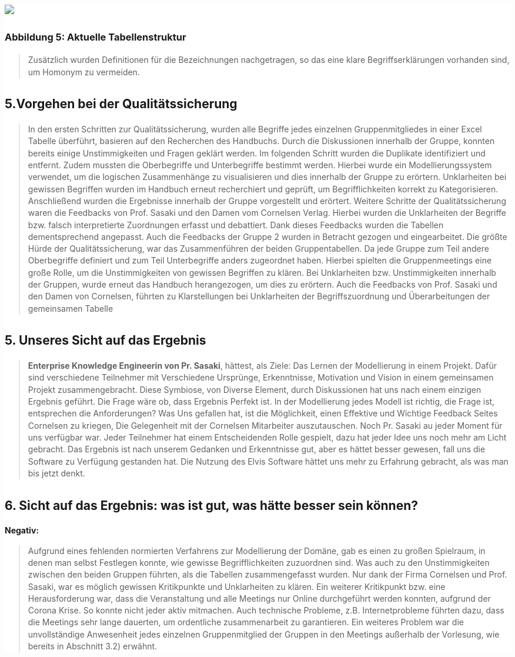  <img src ="https://cdn.discordapp.com/attachments/692412361101017088/712031935337070673/Unbenannt_Abbildung_5.png">
 
  <h3> Abbildung 5: Aktuelle Tabellenstruktur </h3> 
  
>Zusätzlich wurden  Definitionen für die Bezeichnungen nachgetragen, so das eine klare Begriffserklärungen vorhanden sind, um Homonym zu vermeiden.
   
## 5.Vorgehen bei der Qualitätssicherung

>In den ersten Schritten zur Qualitätssicherung, wurden alle Begriffe jedes einzelnen Gruppenmitgliedes in einer Excel Tabelle überführt, basieren auf den Recherchen des Handbuchs. Durch die Diskussionen innerhalb der Gruppe, konnten bereits einige Unstimmigkeiten und Fragen geklärt werden. Im folgenden Schritt wurden die Duplikate identifiziert und entfernt.
Zudem mussten die Oberbegriffe und Unterbegriffe bestimmt werden. Hierbei wurde ein Modellierungssystem verwendet, um die logischen Zusammenhänge zu visualisieren und dies innerhalb der Gruppe zu erörtern. Unklarheiten bei gewissen Begriffen wurden im Handbuch erneut recherchiert und geprüft, um Begrifflichkeiten korrekt zu Kategorisieren. Anschließend wurden die Ergebnisse innerhalb der Gruppe vorgestellt und erörtert. 
Weitere Schritte der Qualitätssicherung waren die Feedbacks von Prof. Sasaki und den Damen vom Cornelsen Verlag. Hierbei wurden die Unklarheiten der Begriffe bzw. falsch interpretierte Zuordnungen erfasst und debattiert. Dank dieses Feedbacks wurden die Tabellen dementsprechend angepasst. Auch die Feedbacks der Gruppe 2 wurden in Betracht gezogen und eingearbeitet.
Die größte Hürde der Qualitätssicherung, war das Zusammenführen der beiden Gruppentabellen. Da jede Gruppe zum Teil andere Oberbegriffe definiert und zum Teil Unterbegriffe anders zugeordnet haben. Hierbei spielten die Gruppenmeetings eine große Rolle, um die Unstimmigkeiten von gewissen Begriffen zu klären. Bei Unklarheiten bzw. Unstimmigkeiten innerhalb der Gruppen, wurde erneut das Handbuch herangezogen, um dies zu erörtern. Auch die Feedbacks von Prof. Sasaki und den Damen von Cornelsen, führten zu Klarstellungen bei Unklarheiten der Begriffszuordnung und Überarbeitungen der gemeinsamen Tabelle



 ## 5. Unseres Sicht auf das Ergebnis</b>

 > **Enterprise Knowledge Engineerin von Pr. Sasaki**, hättest, als Ziele:  Das Lernen der Modellierung in einem Projekt. Dafür sind verschiedene Teilnehmer mit Verschiedene Ursprünge, Erkenntnisse, Motivation und Vision in einem gemeinsamen Projekt zusammengebracht. Diese Symbiose, von Diverse Element, durch Diskussionen hat uns nach einem einzigen Ergebnis geführt. Die Frage wäre ob, dass Ergebnis Perfekt ist. In der Modellierung jedes Modell ist richtig, die Frage ist, entsprechen die Anforderungen?
>Was Uns gefallen hat, ist die Möglichkeit, einen Effektive und Wichtige Feedback Seites Cornelsen zu kriegen, Die Gelegenheit mit der Cornelsen Mitarbeiter auszutauschen.
Noch Pr. Sasaki au jeder Moment für uns verfügbar war. Jeder Teilnehmer hat einem Entscheidenden Rolle gespielt, dazu hat jeder Idee uns noch mehr am Licht gebracht.
Das Ergebnis ist nach unserem Gedanken und Erkenntnisse gut, aber es hättet besser gewesen, fall uns die Software zu Verfügung gestanden hat. Die Nutzung des Elvis Software hättet uns mehr zu Erfahrung gebracht, als was man bis jetzt denkt.

## 6. Sicht auf das Ergebnis: was ist gut, was hätte besser sein können?
**Negativ:**
>Aufgrund eines fehlenden normierten Verfahrens zur Modellierung der Domäne, gab es einen zu großen Spielraum, in denen man selbst Festlegen konnte, wie gewisse Begrifflichkeiten zuzuordnen sind. Was auch zu den Unstimmigkeiten zwischen den beiden Gruppen führten, als die Tabellen zusammengefasst wurden. Nur dank der Firma Cornelsen und Prof. Sasaki, war es möglich gewissen Kritikpunkte und Unklarheiten zu klären.
Ein weiterer Kritikpunkt bzw. eine Herausforderung war, dass die Veranstaltung und alle Meetings nur Online durchgeführt werden konnten, aufgrund der Corona Krise. So konnte nicht jeder aktiv mitmachen. Auch technische Probleme, z.B. Internetprobleme führten dazu, dass die Meetings sehr lange dauerten, um ordentliche zusammenarbeit zu garantieren. 
Ein weiteres Problem war die unvollständige Anwesenheit jedes einzelnen Gruppenmitglied der Gruppen in den Meetings außerhalb der Vorlesung, wie bereits in Abschnitt 3.2) erwähnt.